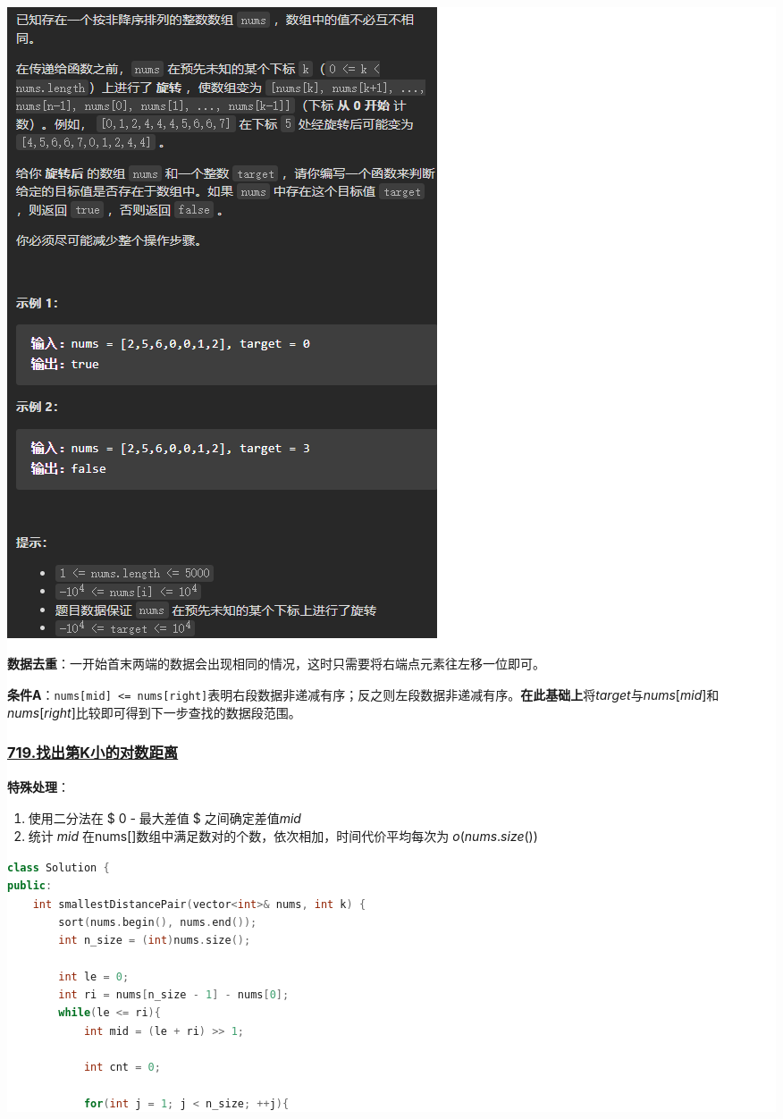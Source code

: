 ![81](image/算法随笔/1649409026972.png)

**数据去重**：一开始首末两端的数据会出现相同的情况，这时只需要将右端点元素往左移一位即可。

**条件A**：`nums[mid] <= nums[right]`表明右段数据非递减有序；反之则左段数据非递减有序。**在此基础上**将$target$与$nums[mid]$和$nums[right]$比较即可得到下一步查找的数据段范围。

### [719.找出第K小的对数距离](https://leetcode.cn/problems/find-k-th-smallest-pair-distance/)


**特殊处理**：
1. 使用二分法在  $ 0 - 最大差值 $ 之间确定差值$mid$
2. 统计 $mid$ 在nums[]数组中满足数对的个数，依次相加，时间代价平均每次为 $o(nums.size())$

```c++
class Solution {
public:
    int smallestDistancePair(vector<int>& nums, int k) {
        sort(nums.begin(), nums.end());
        int n_size = (int)nums.size();

        int le = 0;
        int ri = nums[n_size - 1] - nums[0];
        while(le <= ri){
            int mid = (le + ri) >> 1;

            int cnt = 0;

            for(int j = 1; j < n_size; ++j){
```